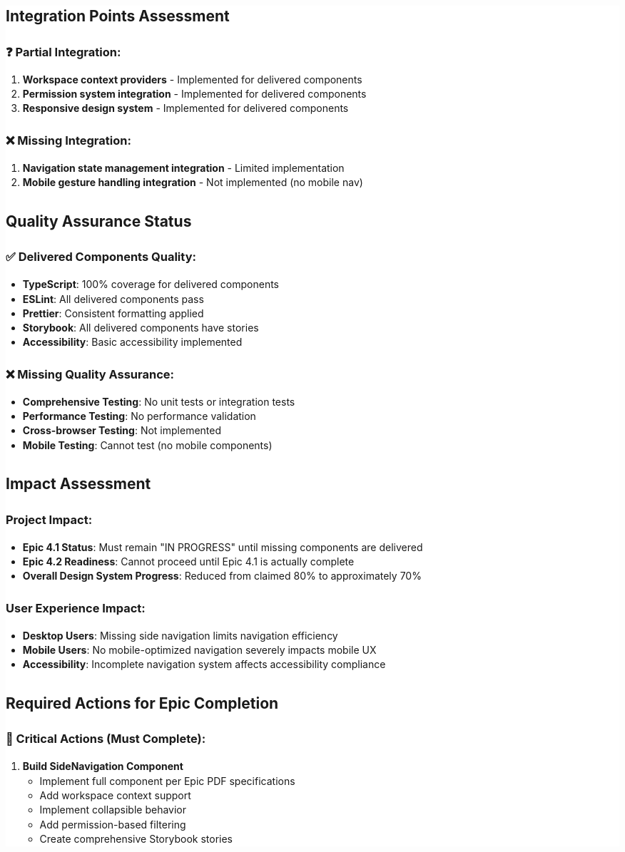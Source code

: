 ## Integration Points Assessment

### ❓ Partial Integration:
1. **Workspace context providers** - Implemented for delivered components
2. **Permission system integration** - Implemented for delivered components
3. **Responsive design system** - Implemented for delivered components

### ❌ Missing Integration:
1. **Navigation state management integration** - Limited implementation
2. **Mobile gesture handling integration** - Not implemented (no mobile nav)

## Quality Assurance Status

### ✅ Delivered Components Quality:
- **TypeScript**: 100% coverage for delivered components
- **ESLint**: All delivered components pass
- **Prettier**: Consistent formatting applied
- **Storybook**: All delivered components have stories
- **Accessibility**: Basic accessibility implemented

### ❌ Missing Quality Assurance:
- **Comprehensive Testing**: No unit tests or integration tests
- **Performance Testing**: No performance validation
- **Cross-browser Testing**: Not implemented
- **Mobile Testing**: Cannot test (no mobile components)

## Impact Assessment

### Project Impact:
- **Epic 4.1 Status**: Must remain "IN PROGRESS" until missing components are delivered
- **Epic 4.2 Readiness**: Cannot proceed until Epic 4.1 is actually complete
- **Overall Design System Progress**: Reduced from claimed 80% to approximately 70%

### User Experience Impact:
- **Desktop Users**: Missing side navigation limits navigation efficiency
- **Mobile Users**: No mobile-optimized navigation severely impacts mobile UX
- **Accessibility**: Incomplete navigation system affects accessibility compliance

## Required Actions for Epic Completion

### 🚨 Critical Actions (Must Complete):
1. **Build SideNavigation Component**
   - Implement full component per Epic PDF specifications
   - Add workspace context support
   - Implement collapsible behavior
   - Add permission-based filtering
   - Create comprehensive Storybook stories
